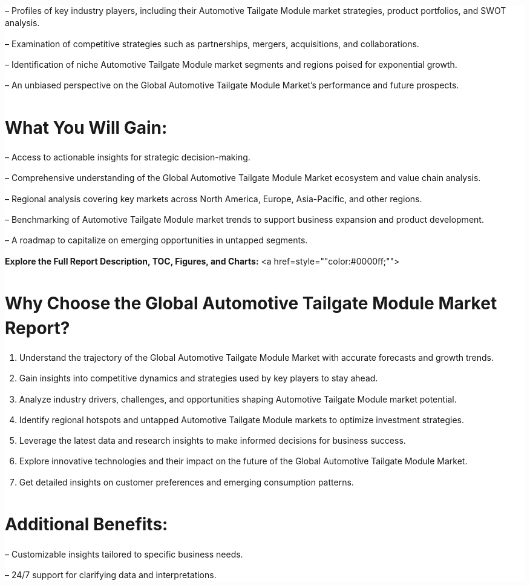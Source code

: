 – Profiles of key industry players, including their Automotive Tailgate Module market strategies, product portfolios, and SWOT analysis.

– Examination of competitive strategies such as partnerships, mergers, acquisitions, and collaborations.

– Identification of niche Automotive Tailgate Module market segments and regions poised for exponential growth.

– An unbiased perspective on the Global Automotive Tailgate Module Market’s performance and future prospects.

# <strong>What You Will Gain:</strong>

– Access to actionable insights for strategic decision-making.

– Comprehensive understanding of the Global Automotive Tailgate Module Market ecosystem and value chain analysis.

– Regional analysis covering key markets across North America, Europe, Asia-Pacific, and other regions.

– Benchmarking of Automotive Tailgate Module market trends to support business expansion and product development.

– A roadmap to capitalize on emerging opportunities in untapped segments.

<strong>Explore the Full Report Description, TOC, Figures, and Charts:</strong>
<a href=style=""color:#0000ff;""></a>

# <strong>Why Choose the Global Automotive Tailgate Module Market Report?</strong>

1. Understand the trajectory of the Global Automotive Tailgate Module Market with accurate forecasts and growth trends.

2. Gain insights into competitive dynamics and strategies used by key players to stay ahead.

3. Analyze industry drivers, challenges, and opportunities shaping Automotive Tailgate Module market potential.

4. Identify regional hotspots and untapped Automotive Tailgate Module markets to optimize investment strategies.

5. Leverage the latest data and research insights to make informed decisions for business success.

6. Explore innovative technologies and their impact on the future of the Global Automotive Tailgate Module Market.

7. Get detailed insights on customer preferences and emerging consumption patterns.

# <strong>Additional Benefits:</strong>

– Customizable insights tailored to specific business needs.

– 24/7 support for clarifying data and interpretations.
